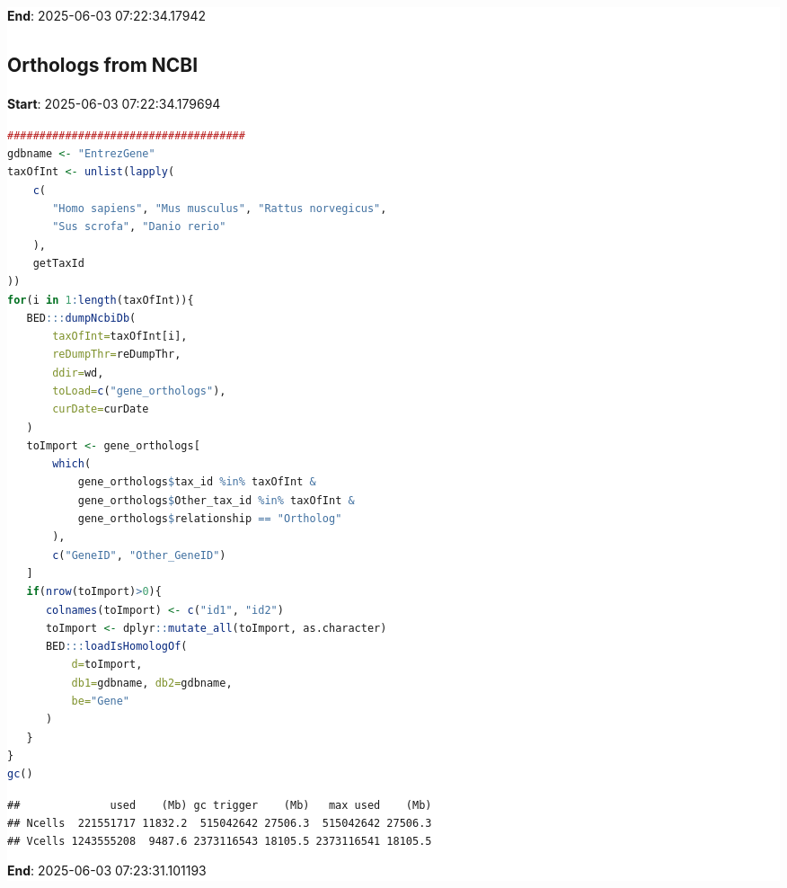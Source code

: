 **End**: 2025-06-03 07:22:34.17942

## Orthologs from NCBI

**Start**: 2025-06-03 07:22:34.179694


``` r
#####################################
gdbname <- "EntrezGene"
taxOfInt <- unlist(lapply(
    c(
       "Homo sapiens", "Mus musculus", "Rattus norvegicus",
       "Sus scrofa", "Danio rerio"
    ),
    getTaxId
))
for(i in 1:length(taxOfInt)){
   BED:::dumpNcbiDb(
       taxOfInt=taxOfInt[i],
       reDumpThr=reDumpThr,
       ddir=wd,
       toLoad=c("gene_orthologs"),
       curDate=curDate
   )
   toImport <- gene_orthologs[
       which(
           gene_orthologs$tax_id %in% taxOfInt &
           gene_orthologs$Other_tax_id %in% taxOfInt &
           gene_orthologs$relationship == "Ortholog"
       ),
       c("GeneID", "Other_GeneID")
   ]
   if(nrow(toImport)>0){
      colnames(toImport) <- c("id1", "id2")
      toImport <- dplyr::mutate_all(toImport, as.character)
      BED:::loadIsHomologOf(
          d=toImport,
          db1=gdbname, db2=gdbname,
          be="Gene"
      )
   }
}
gc()
```

```
##              used    (Mb) gc trigger    (Mb)   max used    (Mb)
## Ncells  221551717 11832.2  515042642 27506.3  515042642 27506.3
## Vcells 1243555208  9487.6 2373116543 18105.5 2373116541 18105.5
```

**End**: 2025-06-03 07:23:31.101193
